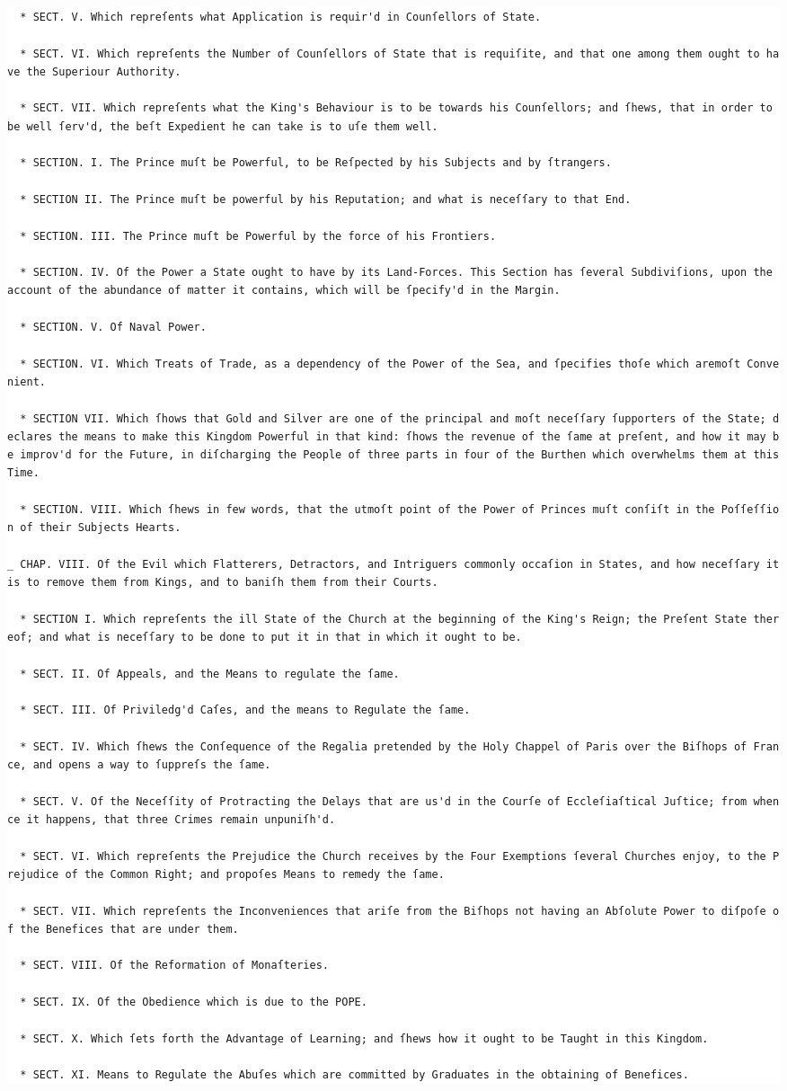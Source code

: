       * SECT. V. Which repreſents what Application is requir'd in Counſellors of State.

      * SECT. VI. Which repreſents the Number of Counſellors of State that is requiſite, and that one among them ought to have the Superiour Authority.

      * SECT. VII. Which repreſents what the King's Behaviour is to be towards his Counſellors; and ſhews, that in order to be well ſerv'd, the beſt Expedient he can take is to uſe them well.

      * SECTION. I. The Prince muſt be Powerful, to be Reſpected by his Subjects and by ſtrangers.

      * SECTION II. The Prince muſt be powerful by his Reputation; and what is neceſſary to that End.

      * SECTION. III. The Prince muſt be Powerful by the force of his Frontiers.

      * SECTION. IV. Of the Power a State ought to have by its Land-Forces. This Section has ſeveral Subdiviſions, upon the account of the abundance of matter it contains, which will be ſpecify'd in the Margin.

      * SECTION. V. Of Naval Power.

      * SECTION. VI. Which Treats of Trade, as a dependency of the Power of the Sea, and ſpecifies thoſe which aremoſt Convenient.

      * SECTION VII. Which ſhows that Gold and Silver are one of the principal and moſt neceſſary ſupporters of the State; declares the means to make this Kingdom Powerful in that kind: ſhows the revenue of the ſame at preſent, and how it may be improv'd for the Future, in diſcharging the People of three parts in four of the Burthen which overwhelms them at this Time.

      * SECTION. VIII. Which ſhews in few words, that the utmoſt point of the Power of Princes muſt conſiſt in the Poſſeſſion of their Subjects Hearts.

    _ CHAP. VIII. Of the Evil which Flatterers, Detractors, and Intriguers commonly occaſion in States, and how neceſſary it is to remove them from Kings, and to baniſh them from their Courts.

      * SECTION I. Which repreſents the ill State of the Church at the beginning of the King's Reign; the Preſent State thereof; and what is neceſſary to be done to put it in that in which it ought to be.

      * SECT. II. Of Appeals, and the Means to regulate the ſame.

      * SECT. III. Of Priviledg'd Caſes, and the means to Regulate the ſame.

      * SECT. IV. Which ſhews the Conſequence of the Regalia pretended by the Holy Chappel of Paris over the Biſhops of France, and opens a way to ſuppreſs the ſame.

      * SECT. V. Of the Neceſſity of Protracting the Delays that are us'd in the Courſe of Eccleſiaſtical Juſtice; from whence it happens, that three Crimes remain unpuniſh'd.

      * SECT. VI. Which repreſents the Prejudice the Church receives by the Four Exemptions ſeveral Churches enjoy, to the Prejudice of the Common Right; and propoſes Means to remedy the ſame.

      * SECT. VII. Which repreſents the Inconveniences that ariſe from the Biſhops not having an Abſolute Power to diſpoſe of the Benefices that are under them.

      * SECT. VIII. Of the Reformation of Monaſteries.

      * SECT. IX. Of the Obedience which is due to the POPE.

      * SECT. X. Which ſets forth the Advantage of Learning; and ſhews how it ought to be Taught in this Kingdom.

      * SECT. XI. Means to Regulate the Abuſes which are committed by Graduates in the obtaining of Benefices.
